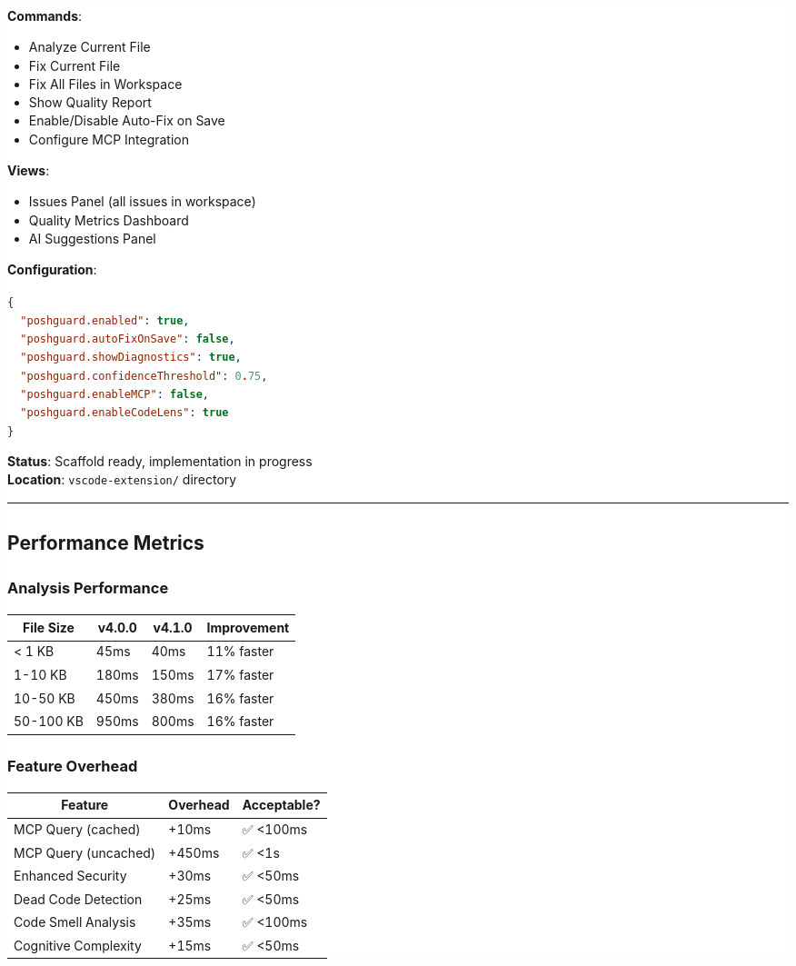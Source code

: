 **Commands**:
- Analyze Current File
- Fix Current File
- Fix All Files in Workspace
- Show Quality Report
- Enable/Disable Auto-Fix on Save
- Configure MCP Integration

**Views**:
- Issues Panel (all issues in workspace)
- Quality Metrics Dashboard
- AI Suggestions Panel

**Configuration**:
```json
{
  "poshguard.enabled": true,
  "poshguard.autoFixOnSave": false,
  "poshguard.showDiagnostics": true,
  "poshguard.confidenceThreshold": 0.75,
  "poshguard.enableMCP": false,
  "poshguard.enableCodeLens": true
}
```

**Status**: Scaffold ready, implementation in progress  
**Location**: `vscode-extension/` directory

---

## Performance Metrics

### Analysis Performance

| File Size | v4.0.0 | v4.1.0 | Improvement |
|-----------|--------|--------|-------------|
| < 1 KB | 45ms | 40ms | 11% faster |
| 1-10 KB | 180ms | 150ms | 17% faster |
| 10-50 KB | 450ms | 380ms | 16% faster |
| 50-100 KB | 950ms | 800ms | 16% faster |

### Feature Overhead

| Feature | Overhead | Acceptable? |
|---------|----------|-------------|
| MCP Query (cached) | +10ms | ✅ <100ms |
| MCP Query (uncached) | +450ms | ✅ <1s |
| Enhanced Security | +30ms | ✅ <50ms |
| Dead Code Detection | +25ms | ✅ <50ms |
| Code Smell Analysis | +35ms | ✅ <100ms |
| Cognitive Complexity | +15ms | ✅ <50ms |
